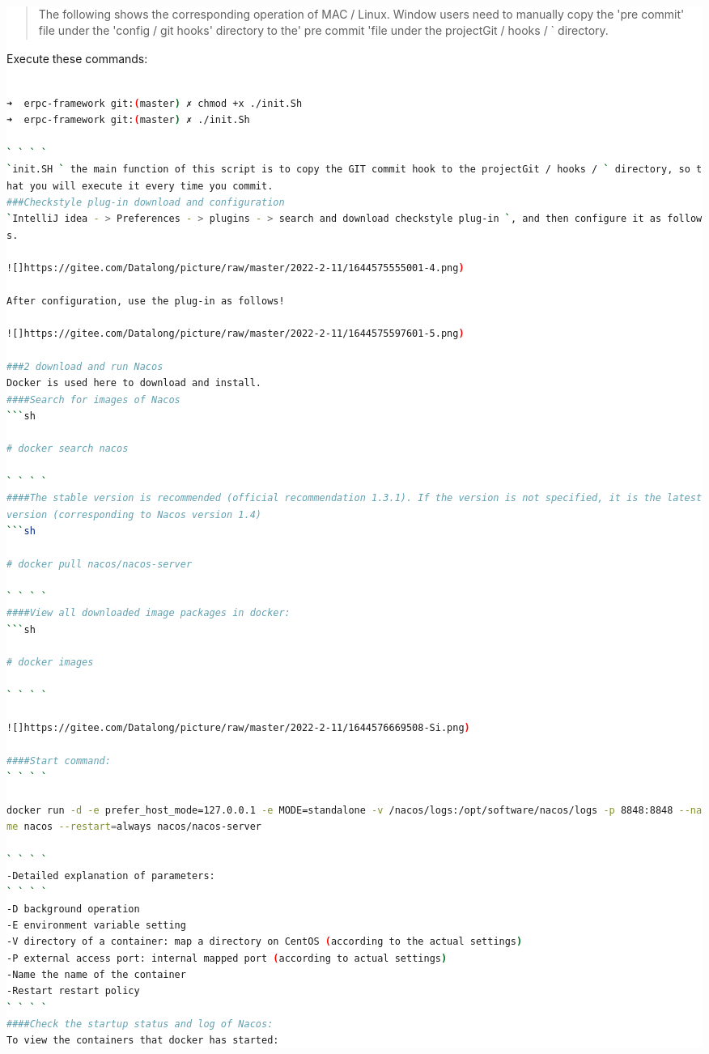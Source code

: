 >The following shows the corresponding operation of MAC / Linux. Window users need to manually copy the 'pre commit' file under the 'config / git hooks' directory to the' pre commit 'file under the projectGit / hooks / ` directory.

Execute these commands:
```sh

➜  erpc-framework git:(master) ✗ chmod +x ./init.Sh
➜  erpc-framework git:(master) ✗ ./init.Sh

` ` ` `
`init.SH ` the main function of this script is to copy the GIT commit hook to the projectGit / hooks / ` directory, so that you will execute it every time you commit.
###Checkstyle plug-in download and configuration
`IntelliJ idea - > Preferences - > plugins - > search and download checkstyle plug-in `, and then configure it as follows.

![]https://gitee.com/Datalong/picture/raw/master/2022-2-11/1644575555001-4.png)

After configuration, use the plug-in as follows!

![]https://gitee.com/Datalong/picture/raw/master/2022-2-11/1644575597601-5.png)

###2 download and run Nacos
Docker is used here to download and install.
####Search for images of Nacos
```sh

# docker search nacos

` ` ` `
####The stable version is recommended (official recommendation 1.3.1). If the version is not specified, it is the latest version (corresponding to Nacos version 1.4)
```sh

# docker pull nacos/nacos-server

` ` ` `
####View all downloaded image packages in docker:
```sh

# docker images

` ` ` `

![]https://gitee.com/Datalong/picture/raw/master/2022-2-11/1644576669508-Si.png)

####Start command:
` ` ` `

docker run -d -e prefer_host_mode=127.0.0.1 -e MODE=standalone -v /nacos/logs:/opt/software/nacos/logs -p 8848:8848 --name nacos --restart=always nacos/nacos-server

` ` ` `
-Detailed explanation of parameters:
` ` ` `
-D background operation
-E environment variable setting
-V directory of a container: map a directory on CentOS (according to the actual settings)
-P external access port: internal mapped port (according to actual settings)
-Name the name of the container
-Restart restart policy
` ` ` `
####Check the startup status and log of Nacos:
To view the containers that docker has started:
```